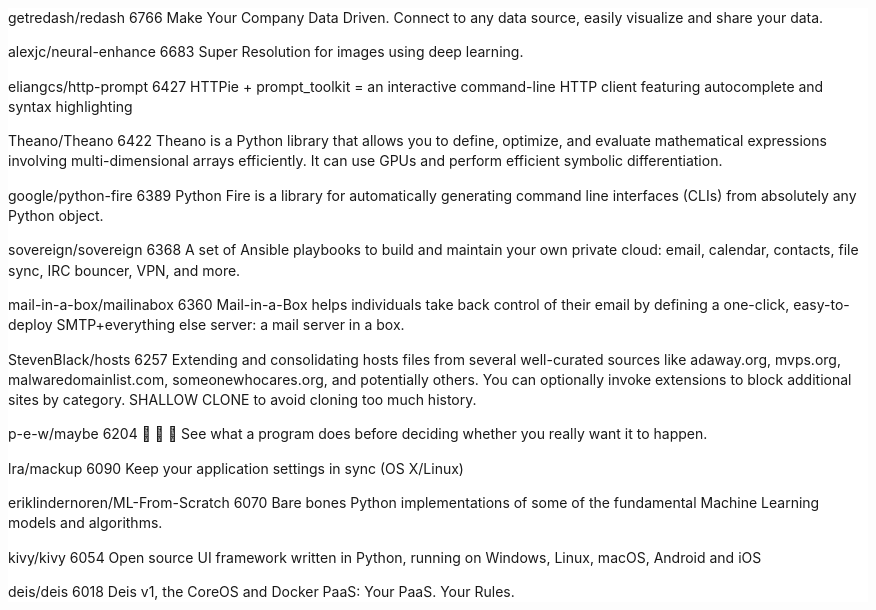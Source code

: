 
getredash/redash                           6766
Make Your Company Data Driven. Connect to any data source, easily visualize and share your data.


alexjc/neural-enhance                      6683
Super Resolution for images using deep learning.


eliangcs/http-prompt                       6427
HTTPie + prompt_toolkit = an interactive command-line HTTP client featuring autocomplete and syntax highlighting


Theano/Theano                              6422
Theano is a Python library that allows you to define, optimize, and evaluate mathematical expressions involving multi-dimensional arrays efficiently. It can use GPUs and perform efficient symbolic differentiation.


google/python-fire                         6389
Python Fire is a library for automatically generating command line interfaces (CLIs) from absolutely any Python object.


sovereign/sovereign                        6368
A set of Ansible playbooks to build and maintain your own private cloud: email, calendar, contacts, file sync, IRC bouncer, VPN, and more.


mail-in-a-box/mailinabox                   6360
Mail-in-a-Box helps individuals take back control of their email by defining a one-click, easy-to-deploy SMTP+everything else server: a mail server in a box.


StevenBlack/hosts                          6257
Extending and consolidating hosts files from several well-curated sources like adaway.org, mvps.org, malwaredomainlist.com, someonewhocares.org, and potentially others.  You can optionally invoke extensions to block additional sites by category.  SHALLOW CLONE to avoid cloning too much history. 


p-e-w/maybe                                6204
 :open_file_folder: :rabbit2: :tophat: See what a program does before deciding whether you really want it to happen.


lra/mackup                                 6090
Keep your application settings in sync (OS X/Linux)


eriklindernoren/ML-From-Scratch            6070
Bare bones Python implementations of some of the fundamental Machine Learning models and algorithms.


kivy/kivy                                  6054
Open source UI framework written in Python, running on Windows, Linux, macOS, Android and iOS


deis/deis                                  6018
Deis v1, the CoreOS and Docker PaaS: Your PaaS. Your Rules. 

